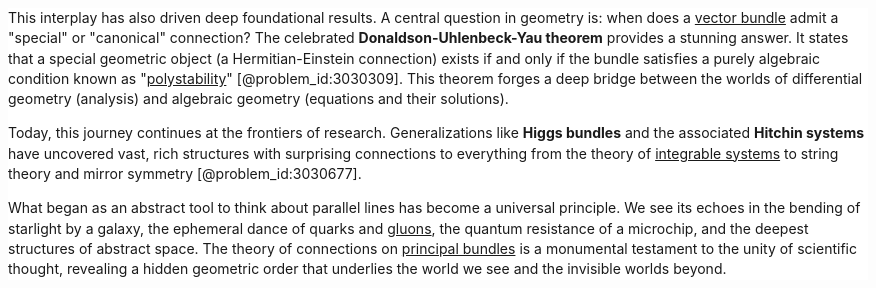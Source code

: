 This interplay has also driven deep foundational results. A central question in geometry is: when does a [vector bundle](@article_id:157099) admit a "special" or "canonical" connection? The celebrated **Donaldson-Uhlenbeck-Yau theorem** provides a stunning answer. It states that a special geometric object (a Hermitian-Einstein connection) exists if and only if the bundle satisfies a purely algebraic condition known as "[polystability](@article_id:193665)" [@problem_id:3030309]. This theorem forges a deep bridge between the worlds of differential geometry (analysis) and algebraic geometry (equations and their solutions).

Today, this journey continues at the frontiers of research. Generalizations like **Higgs bundles** and the associated **Hitchin systems** have uncovered vast, rich structures with surprising connections to everything from the theory of [integrable systems](@article_id:143719) to string theory and mirror symmetry [@problem_id:3030677].

What began as an abstract tool to think about parallel lines has become a universal principle. We see its echoes in the bending of starlight by a galaxy, the ephemeral dance of quarks and [gluons](@article_id:151233), the quantum resistance of a microchip, and the deepest structures of abstract space. The theory of connections on [principal bundles](@article_id:159535) is a monumental testament to the unity of scientific thought, revealing a hidden geometric order that underlies the world we see and the invisible worlds beyond.